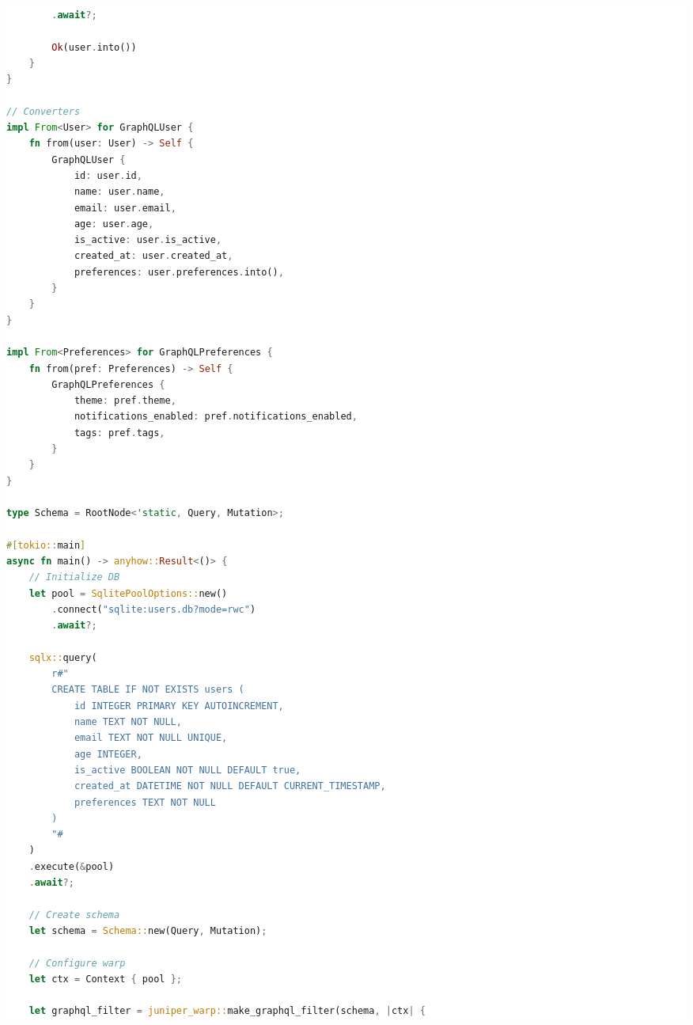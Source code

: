 ```rust
        .await?;

        Ok(user.into())
    }
}

// Converters
impl From<User> for GraphQLUser {
    fn from(user: User) -> Self {
        GraphQLUser {
            id: user.id,
            name: user.name,
            email: user.email,
            age: user.age,
            is_active: user.is_active,
            created_at: user.created_at,
            preferences: user.preferences.into(),
        }
    }
}

impl From<Preferences> for GraphQLPreferences {
    fn from(pref: Preferences) -> Self {
        GraphQLPreferences {
            theme: pref.theme,
            notifications_enabled: pref.notifications_enabled,
            tags: pref.tags,
        }
    }
}

type Schema = RootNode<'static, Query, Mutation>;

#[tokio::main]
async fn main() -> anyhow::Result<()> {
    // Initialize DB
    let pool = SqlitePoolOptions::new()
        .connect("sqlite:users.db?mode=rwc")
        .await?;

    sqlx::query(
        r#"
        CREATE TABLE IF NOT EXISTS users (
            id INTEGER PRIMARY KEY AUTOINCREMENT,
            name TEXT NOT NULL,
            email TEXT NOT NULL UNIQUE,
            age INTEGER,
            is_active BOOLEAN NOT NULL DEFAULT true,
            created_at DATETIME NOT NULL DEFAULT CURRENT_TIMESTAMP,
            preferences TEXT NOT NULL
        )
        "#
    )
    .execute(&pool)
    .await?;

    // Create schema
    let schema = Schema::new(Query, Mutation);

    // Configure warp
    let ctx = Context { pool };
    
    let graphql_filter = juniper_warp::make_graphql_filter(schema, |ctx| {
```